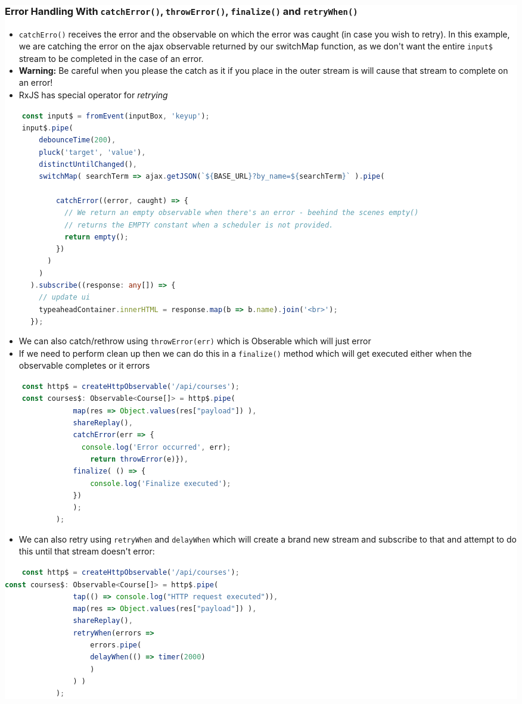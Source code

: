 ### Error Handling With `catchError()`,  `throwError()`, `finalize()` and `retryWhen()`

- `catchErro()` receives the error and the observable on which the error was caught (in case you wish to retry). In this example, we are catching the error on the ajax observable returned by our switchMap function, as we don't want the entire `input$` stream to be completed in the case of an error.
- **Warning:** Be careful when you please the catch as it if you place in the outer stream is will cause that stream to complete on an error!
- RxJS has special operator for *retrying*

```typescript
    const input$ = fromEvent(inputBox, 'keyup');
    input$.pipe(
        debounceTime(200),
        pluck('target', 'value'),
        distinctUntilChanged(),
        switchMap( searchTerm => ajax.getJSON(`${BASE_URL}?by_name=${searchTerm}` ).pipe(

            catchError((error, caught) => { 
              // We return an empty observable when there's an error - beehind the scenes empty() 
              // returns the EMPTY constant when a scheduler is not provided.
              return empty(); 
            })
          )
        )
      ).subscribe((response: any[]) => {
        // update ui
        typeaheadContainer.innerHTML = response.map(b => b.name).join('<br>');
      });
```
- We can also catch/rethrow using `throwError(err)` which is Obserable which will just error
- If we need to perform clean up then we can do this in a `finalize()` method which will get executed either when the observable completes or it errors

```typescript
    const http$ = createHttpObservable('/api/courses');
    const courses$: Observable<Course[]> = http$.pipe(
                map(res => Object.values(res["payload"]) ),
                shareReplay(),
                catchError(err => {
                  console.log('Error occurred', err);
                    return throwError(e)}),
                finalize( () => {
                    console.log('Finalize executed');
                })
                ); 
            );
```
- We can also retry using `retryWhen` and `delayWhen` which will create a brand new stream and subscribe to that and attempt to do this until that stream doesn't error: 
```typescript
    const http$ = createHttpObservable('/api/courses');
const courses$: Observable<Course[]> = http$.pipe(
                tap(() => console.log("HTTP request executed")),
                map(res => Object.values(res["payload"]) ),
                shareReplay(),
                retryWhen(errors =>
                    errors.pipe(
                    delayWhen(() => timer(2000)
                    )
                ) )
            );
```
